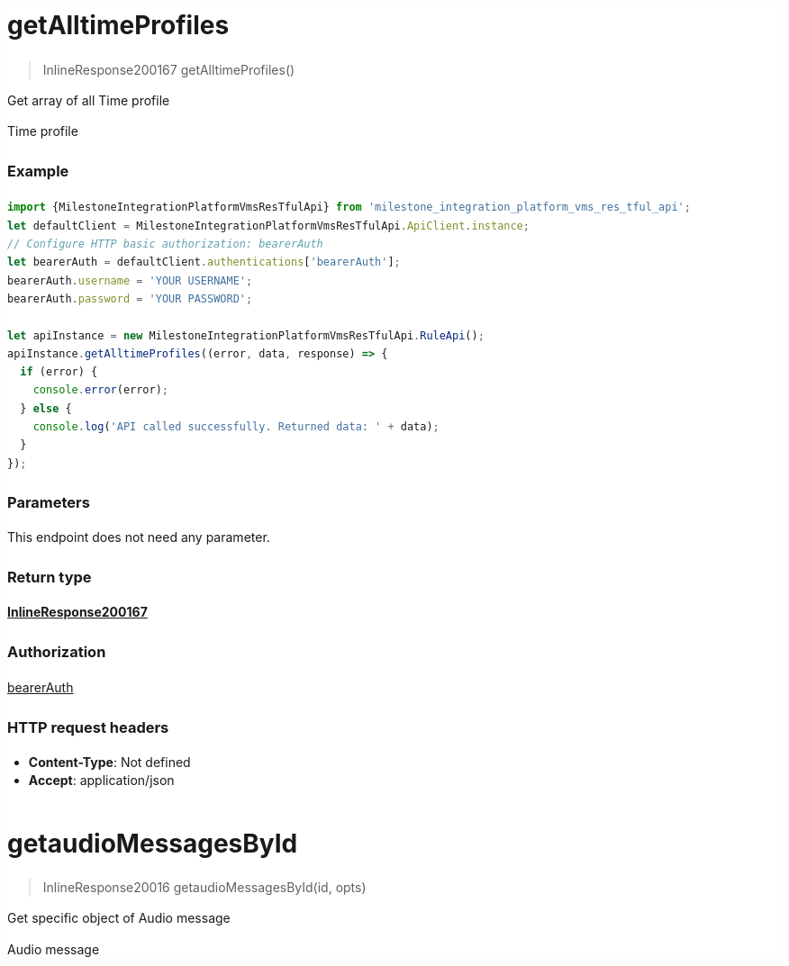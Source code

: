 <a name="getAlltimeProfiles"></a>
# **getAlltimeProfiles**
> InlineResponse200167 getAlltimeProfiles()

Get array of all Time profile

Time profile

### Example
```javascript
import {MilestoneIntegrationPlatformVmsResTfulApi} from 'milestone_integration_platform_vms_res_tful_api';
let defaultClient = MilestoneIntegrationPlatformVmsResTfulApi.ApiClient.instance;
// Configure HTTP basic authorization: bearerAuth
let bearerAuth = defaultClient.authentications['bearerAuth'];
bearerAuth.username = 'YOUR USERNAME';
bearerAuth.password = 'YOUR PASSWORD';

let apiInstance = new MilestoneIntegrationPlatformVmsResTfulApi.RuleApi();
apiInstance.getAlltimeProfiles((error, data, response) => {
  if (error) {
    console.error(error);
  } else {
    console.log('API called successfully. Returned data: ' + data);
  }
});
```

### Parameters
This endpoint does not need any parameter.

### Return type

[**InlineResponse200167**](InlineResponse200167.md)

### Authorization

[bearerAuth](../README.md#bearerAuth)

### HTTP request headers

 - **Content-Type**: Not defined
 - **Accept**: application/json

<a name="getaudioMessagesById"></a>
# **getaudioMessagesById**
> InlineResponse20016 getaudioMessagesById(id, opts)

Get specific object of Audio message

Audio message
